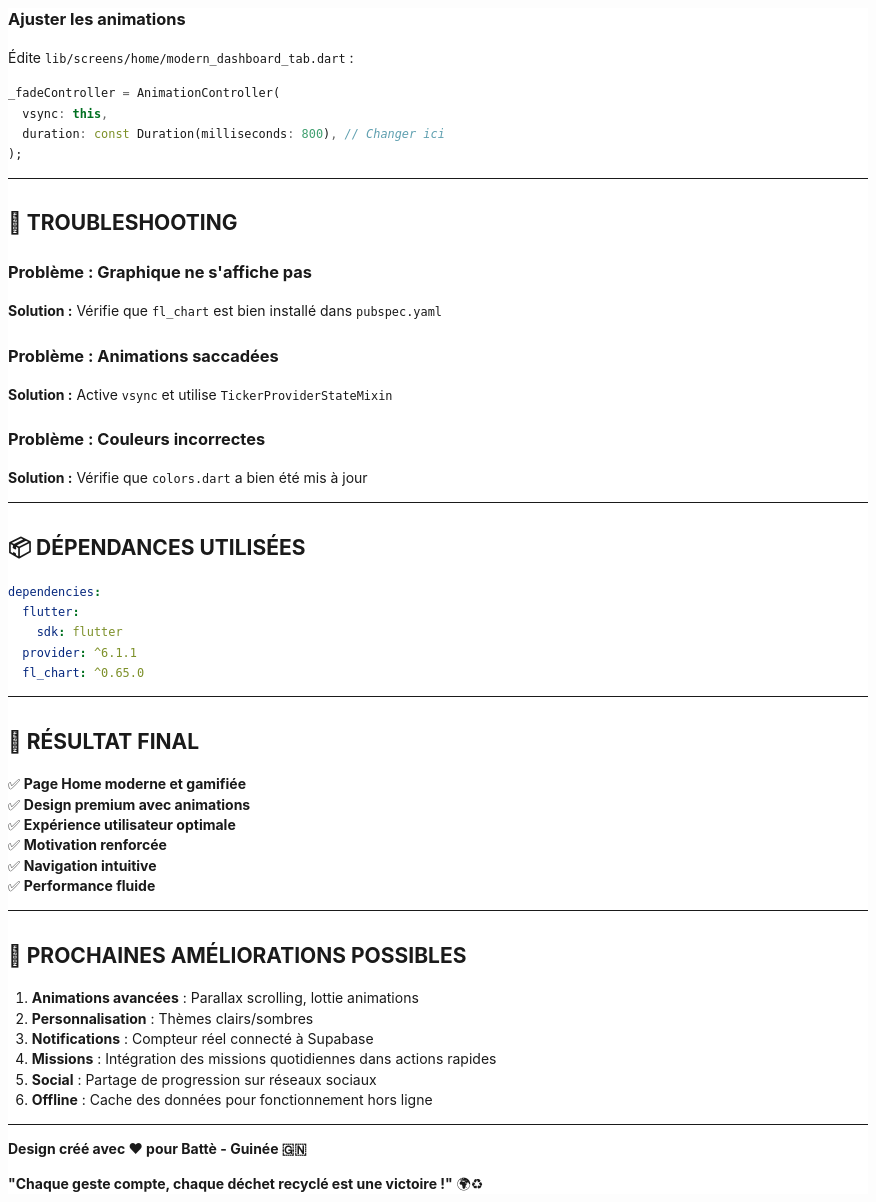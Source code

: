 ### **Ajuster les animations**
Édite `lib/screens/home/modern_dashboard_tab.dart` :
```dart
_fadeController = AnimationController(
  vsync: this,
  duration: const Duration(milliseconds: 800), // Changer ici
);
```

---

## 🐛 **TROUBLESHOOTING**

### **Problème : Graphique ne s'affiche pas**
**Solution :** Vérifie que `fl_chart` est bien installé dans `pubspec.yaml`

### **Problème : Animations saccadées**
**Solution :** Active `vsync` et utilise `TickerProviderStateMixin`

### **Problème : Couleurs incorrectes**
**Solution :** Vérifie que `colors.dart` a bien été mis à jour

---

## 📦 **DÉPENDANCES UTILISÉES**

```yaml
dependencies:
  flutter:
    sdk: flutter
  provider: ^6.1.1
  fl_chart: ^0.65.0
```

---

## 🎉 **RÉSULTAT FINAL**

✅ **Page Home moderne et gamifiée**  
✅ **Design premium avec animations**  
✅ **Expérience utilisateur optimale**  
✅ **Motivation renforcée**  
✅ **Navigation intuitive**  
✅ **Performance fluide**  

---

## 🚀 **PROCHAINES AMÉLIORATIONS POSSIBLES**

1. **Animations avancées** : Parallax scrolling, lottie animations
2. **Personnalisation** : Thèmes clairs/sombres
3. **Notifications** : Compteur réel connecté à Supabase
4. **Missions** : Intégration des missions quotidiennes dans actions rapides
5. **Social** : Partage de progression sur réseaux sociaux
6. **Offline** : Cache des données pour fonctionnement hors ligne

---

**Design créé avec ❤️ pour Battè - Guinée 🇬🇳**

**"Chaque geste compte, chaque déchet recyclé est une victoire !"** 🌍♻️


